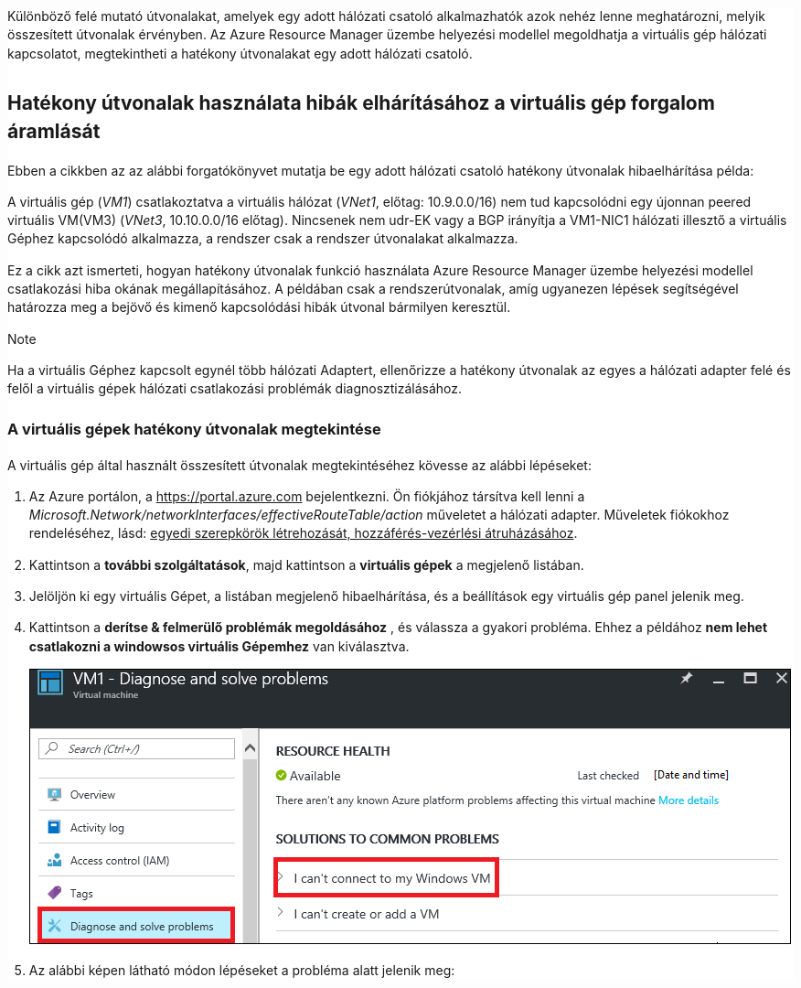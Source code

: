 Különböző felé mutató útvonalakat, amelyek egy adott hálózati csatoló alkalmazhatók azok nehéz lenne meghatározni, melyik összesített útvonalak érvényben. Az Azure Resource Manager üzembe helyezési modellel megoldhatja a virtuális gép hálózati kapcsolatot, megtekintheti a hatékony útvonalakat egy adott hálózati csatoló.

## <a name="using-effective-routes-to-troubleshoot-vm-traffic-flow"></a>Hatékony útvonalak használata hibák elhárításához a virtuális gép forgalom áramlását
Ebben a cikkben az az alábbi forgatókönyvet mutatja be egy adott hálózati csatoló hatékony útvonalak hibaelhárítása példa:

A virtuális gép (*VM1*) csatlakoztatva a virtuális hálózat (*VNet1*, előtag: 10.9.0.0/16) nem tud kapcsolódni egy újonnan peered virtuális VM(VM3) (*VNet3*, 10.10.0.0/16 előtag). Nincsenek nem udr-EK vagy a BGP irányítja a VM1-NIC1 hálózati illesztő a virtuális Géphez kapcsolódó alkalmazza, a rendszer csak a rendszer útvonalakat alkalmazza.

Ez a cikk azt ismerteti, hogyan hatékony útvonalak funkció használata Azure Resource Manager üzembe helyezési modellel csatlakozási hiba okának megállapításához.
A példában csak a rendszerútvonalak, amíg ugyanezen lépések segítségével határozza meg a bejövő és kimenő kapcsolódási hibák útvonal bármilyen keresztül.

> [!NOTE]
> Ha a virtuális Géphez kapcsolt egynél több hálózati Adaptert, ellenőrizze a hatékony útvonalak az egyes a hálózati adapter felé és felől a virtuális gépek hálózati csatlakozási problémák diagnosztizálásához.
>
>

### <a name="view-effective-routes-for-a-virtual-machine"></a>A virtuális gépek hatékony útvonalak megtekintése
A virtuális gép által használt összesített útvonalak megtekintéséhez kövesse az alábbi lépéseket:

1. Az Azure portálon, a https://portal.azure.com bejelentkezni. Ön fiókjához társítva kell lenni a *Microsoft.Network/networkInterfaces/effectiveRouteTable/action* műveletet a hálózati adapter. Műveletek fiókokhoz rendeléséhez, lásd: [egyedi szerepkörök létrehozását, hozzáférés-vezérlési átruházásához](../active-directory/role-based-access-control-custom-roles.md?toc=%2fazure%2fvirtual-network%2ftoc.json#actions).
2. Kattintson a **további szolgáltatások**, majd kattintson a **virtuális gépek** a megjelenő listában.
3. Jelöljön ki egy virtuális Gépet, a listában megjelenő hibaelhárítása, és a beállítások egy virtuális gép panel jelenik meg.
4. Kattintson a **derítse & felmerülő problémák megoldásához** , és válassza a gyakori probléma. Ehhez a példához **nem lehet csatlakozni a windowsos virtuális Gépemhez** van kiválasztva.

    ![](./media/virtual-network-routes-troubleshoot-portal/image1.png)
5. Az alábbi képen látható módon lépéseket a probléma alatt jelenik meg:
